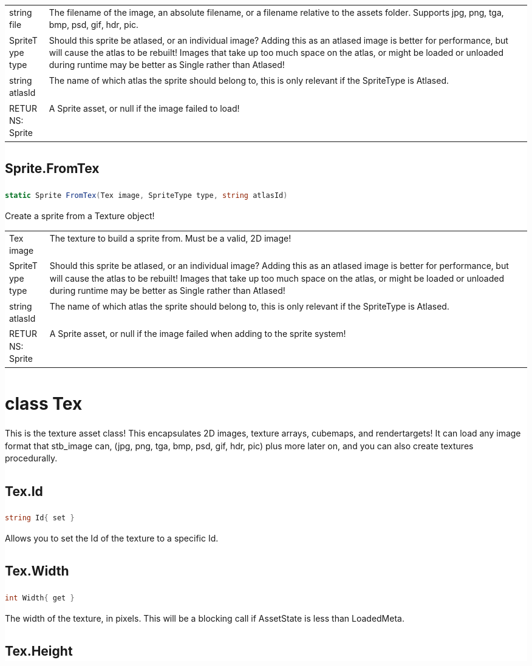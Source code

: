 |  |  |
|--|--|
|string file|The filename of the image, an absolute              filename, or a filename relative to the assets folder. Supports              jpg, png, tga, bmp, psd, gif, hdr, pic.|
|SpriteType type|Should this sprite be atlased, or an             individual image? Adding this as an atlased image is better for             performance, but will cause the atlas to be rebuilt! Images that             take up too much space on the atlas, or might be loaded or              unloaded during runtime may be better as Single rather than             Atlased!|
|string atlasId|The name of which atlas the sprite should             belong to, this is only relevant if the SpriteType is Atlased.|
|RETURNS: Sprite|A Sprite asset, or null if the image failed to load!|


## Sprite.FromTex
```csharp
static Sprite FromTex(Tex image, SpriteType type, string atlasId)
```
Create a sprite from a Texture object!

|  |  |
|--|--|
|Tex image|The texture to build a sprite from. Must be a             valid, 2D image!|
|SpriteType type|Should this sprite be atlased, or an             individual image? Adding this as an atlased image is better for             performance, but will cause the atlas to be rebuilt! Images that             take up too much space on the atlas, or might be loaded or             unloaded during runtime may be better as Single rather than             Atlased!|
|string atlasId|The name of which atlas the sprite should              belong to, this is only relevant if the SpriteType is Atlased.|
|RETURNS: Sprite|A Sprite asset, or null if the image failed when adding to the sprite system!|

# class Tex

This is the texture asset class! This encapsulates 2D images,
texture arrays, cubemaps, and rendertargets! It can load any image
format that stb_image can, (jpg, png, tga, bmp, psd, gif, hdr, pic)
plus more later on, and you can also create textures procedurally.

## Tex.Id

```csharp
string Id{ set }
```

Allows you to set the Id of the texture to a specific
Id.

## Tex.Width

```csharp
int Width{ get }
```

The width of the texture, in pixels. This will be a
blocking call if AssetState is less than LoadedMeta.

## Tex.Height
